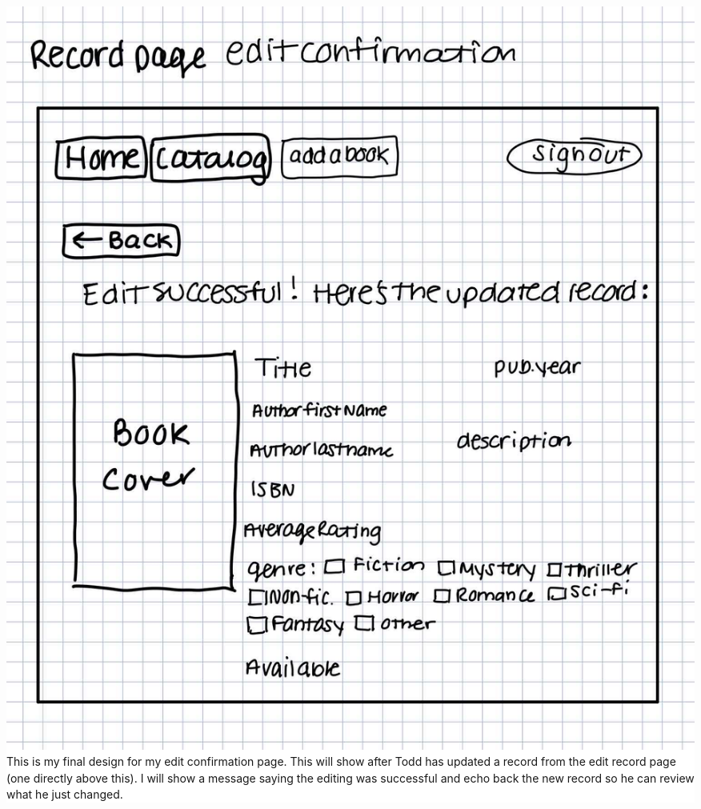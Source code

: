 ![Record Page Edit Confirmation design](edit_confirmation.jpg)
This is my final design for my edit confirmation page. This will show after Todd has updated a record from the edit record page (one directly above this). I will show a message saying the editing was successful and echo back the new record so he can review what he just changed.
